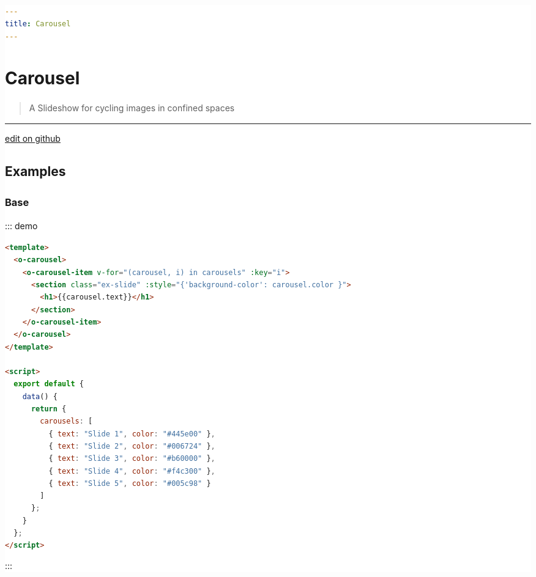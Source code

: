```yaml
---
title: Carousel
---
```


# Carousel

> A Slideshow for cycling images in confined spaces

> <CarbonAds />

---

<a href="https://github.com/oruga-ui/oruga/edit/develop/packages/docs/../oruga-next/src/components/carousel/examples/Carousel.md" class="docgen-edit-link">edit on github</a>

## Examples

### Base

::: demo

```html
<template>
  <o-carousel>
    <o-carousel-item v-for="(carousel, i) in carousels" :key="i">
      <section class="ex-slide" :style="{'background-color': carousel.color }">
        <h1>{{carousel.text}}</h1>
      </section>
    </o-carousel-item>
  </o-carousel>
</template>

<script>
  export default {
    data() {
      return {
        carousels: [
          { text: "Slide 1", color: "#445e00" },
          { text: "Slide 2", color: "#006724" },
          { text: "Slide 3", color: "#b60000" },
          { text: "Slide 4", color: "#f4c300" },
          { text: "Slide 5", color: "#005c98" }
        ]
      };
    }
  };
</script>
```

:::
